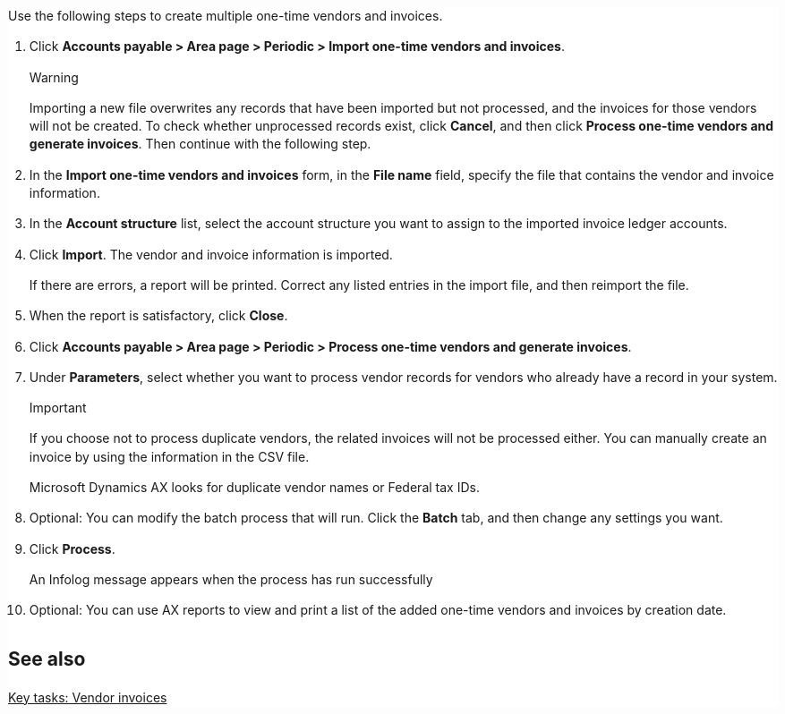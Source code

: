 Use the following steps to create multiple one-time vendors and invoices.

1.  Click **Accounts payable \> Area page \> Periodic \> Import one-time vendors and invoices**.
    

    > [!WARNING]
    > <P>Importing a new file overwrites any records that have been imported but not processed, and the invoices for those vendors will not be created. To check whether unprocessed records exist, click <STRONG>Cancel</STRONG>, and then click <STRONG>Process one-time vendors and generate invoices</STRONG>. Then continue with the following step.</P>



2.  In the **Import one-time vendors and invoices** form, in the **File name** field, specify the file that contains the vendor and invoice information.

3.  In the **Account structure** list, select the account structure you want to assign to the imported invoice ledger accounts.

4.  Click **Import**. The vendor and invoice information is imported.
    
    If there are errors, a report will be printed. Correct any listed entries in the import file, and then reimport the file.

5.  When the report is satisfactory, click **Close**.

6.  Click **Accounts payable \> Area page \> Periodic \> Process one-time vendors and generate invoices**.

7.  Under **Parameters**, select whether you want to process vendor records for vendors who already have a record in your system.
    

    > [!IMPORTANT]
    > <P>If you choose not to process duplicate vendors, the related invoices will not be processed either. You can manually create an invoice by using the information in the CSV file.</P>
    > <P>Microsoft Dynamics AX looks for duplicate vendor names or Federal tax IDs.</P>



8.  Optional: You can modify the batch process that will run. Click the **Batch** tab, and then change any settings you want.

9.  Click **Process**.
    
    An Infolog message appears when the process has run successfully

10. Optional: You can use AX reports to view and print a list of the added one-time vendors and invoices by creation date.

## See also

[Key tasks: Vendor invoices](key-tasks-vendor-invoices.md)

  


